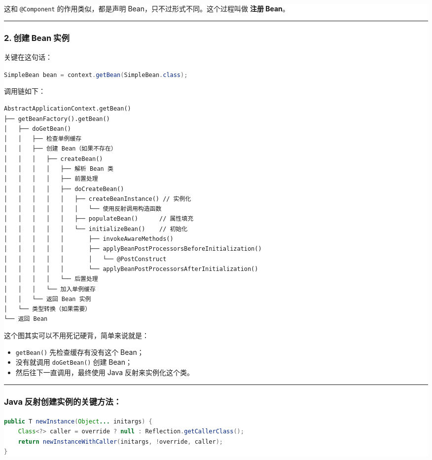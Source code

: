 这和 `@Component` 的作用类似，都是声明 Bean，只不过形式不同。这个过程叫做 **注册 Bean**。

---

### 2. 创建 Bean 实例

关键在这句话：

```java
SimpleBean bean = context.getBean(SimpleBean.class);
```

调用链如下：

```
AbstractApplicationContext.getBean()
├── getBeanFactory().getBean()
│   ├── doGetBean()
│   │   ├── 检查单例缓存
│   │   ├── 创建 Bean（如果不存在）
│   │   │   ├── createBean()
│   │   │   │   ├── 解析 Bean 类
│   │   │   │   ├── 前置处理
│   │   │   │   ├── doCreateBean()
│   │   │   │   │   ├── createBeanInstance() // 实例化
│   │   │   │   │   │   └── 使用反射调用构造函数
│   │   │   │   │   ├── populateBean()      // 属性填充
│   │   │   │   │   └── initializeBean()    // 初始化
│   │   │   │   │       ├── invokeAwareMethods()
│   │   │   │   │       ├── applyBeanPostProcessorsBeforeInitialization()
│   │   │   │   │       │   └── @PostConstruct
│   │   │   │   │       └── applyBeanPostProcessorsAfterInitialization()
│   │   │   │   └── 后置处理
│   │   │   └── 加入单例缓存
│   │   └── 返回 Bean 实例
│   └── 类型转换（如果需要）
└── 返回 Bean
```

这个图其实可以不用死记硬背，简单来说就是：

* `getBean()` 先检查缓存有没有这个 Bean；
* 没有就调用 `doGetBean()` 创建 Bean；
* 然后往下一直调用，最终使用 Java 反射来实例化这个类。

---

### Java 反射创建实例的关键方法：

```java
public T newInstance(Object... initargs) {
    Class<?> caller = override ? null : Reflection.getCallerClass();
    return newInstanceWithCaller(initargs, !override, caller);
}
```
